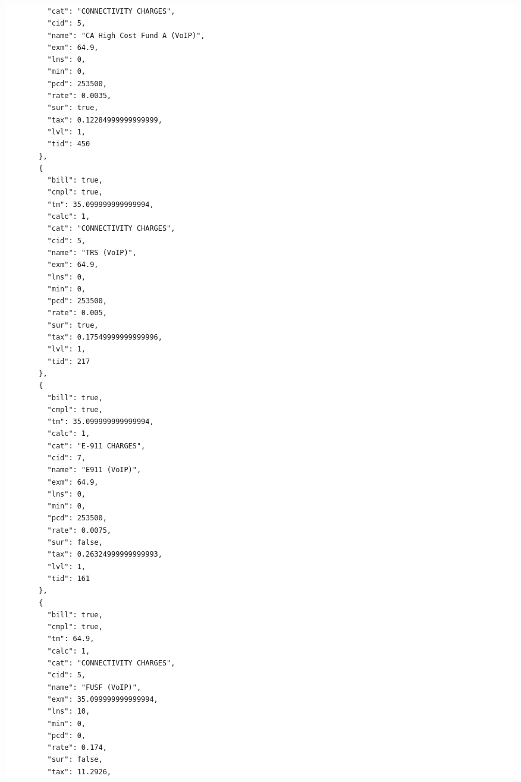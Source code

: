               "cat": "CONNECTIVITY CHARGES",
              "cid": 5,
              "name": "CA High Cost Fund A (VoIP)",
              "exm": 64.9,
              "lns": 0,
              "min": 0,
              "pcd": 253500,
              "rate": 0.0035,
              "sur": true,
              "tax": 0.12284999999999999,
              "lvl": 1,
              "tid": 450
            },
            {
              "bill": true,
              "cmpl": true,
              "tm": 35.099999999999994,
              "calc": 1,
              "cat": "CONNECTIVITY CHARGES",
              "cid": 5,
              "name": "TRS (VoIP)",
              "exm": 64.9,
              "lns": 0,
              "min": 0,
              "pcd": 253500,
              "rate": 0.005,
              "sur": true,
              "tax": 0.17549999999999996,
              "lvl": 1,
              "tid": 217
            },
            {
              "bill": true,
              "cmpl": true,
              "tm": 35.099999999999994,
              "calc": 1,
              "cat": "E-911 CHARGES",
              "cid": 7,
              "name": "E911 (VoIP)",
              "exm": 64.9,
              "lns": 0,
              "min": 0,
              "pcd": 253500,
              "rate": 0.0075,
              "sur": false,
              "tax": 0.26324999999999993,
              "lvl": 1,
              "tid": 161
            },
            {
              "bill": true,
              "cmpl": true,
              "tm": 64.9,
              "calc": 1,
              "cat": "CONNECTIVITY CHARGES",
              "cid": 5,
              "name": "FUSF (VoIP)",
              "exm": 35.099999999999994,
              "lns": 10,
              "min": 0,
              "pcd": 0,
              "rate": 0.174,
              "sur": false,
              "tax": 11.2926,